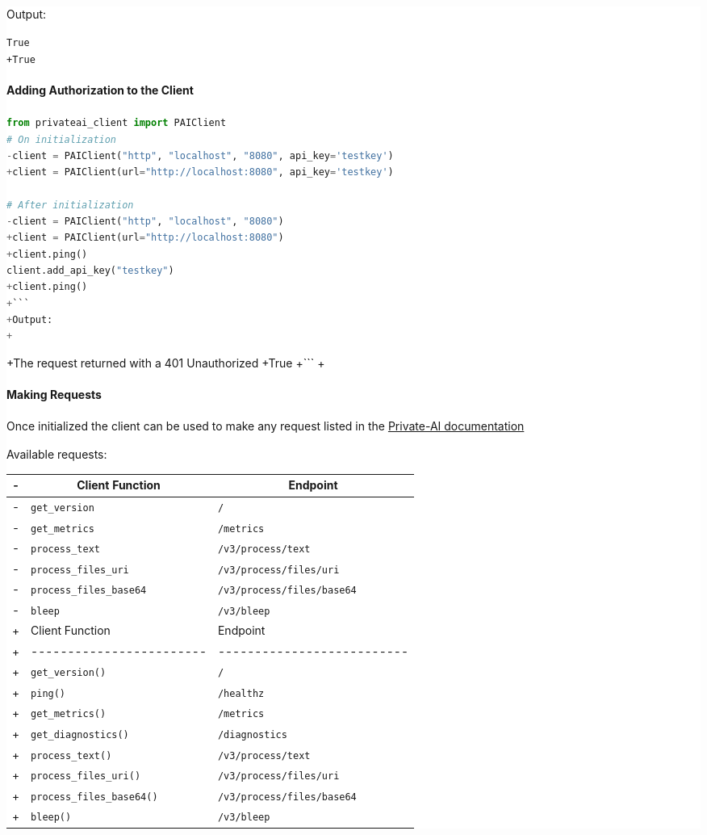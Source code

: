  Output:
 
 ```
 True
+True
 ```
 
 #### Adding Authorization to the Client
 
 ```python
 from privateai_client import PAIClient
 # On initialization
-client = PAIClient("http", "localhost", "8080", api_key='testkey')
+client = PAIClient(url="http://localhost:8080", api_key='testkey')
 
 # After initialization
-client = PAIClient("http", "localhost", "8080")
+client = PAIClient(url="http://localhost:8080")
+client.ping()
 client.add_api_key("testkey")
+client.ping()
+```
+Output:
+
 ```
+The request returned with a 401 Unauthorized
+True
+```
+
 
 #### Making Requests
 
 Once initialized the client can be used to make any request listed in the [Private-AI documentation][1]
 
 Available requests:
 
-| Client Function        | Endpoint                   |
-| ---------------------- | -------------------------- |
-| `get_version`          | `/`                        |
-| `get_metrics`          | `/metrics`                 |
-| `process_text`         | `/v3/process/text`         |
-| `process_files_uri`    | `/v3/process/files/uri`    |
-| `process_files_base64` | `/v3/process/files/base64` |
-| `bleep`                | `/v3/bleep`                |
+| Client Function          | Endpoint                   |
+| ------------------------ | -------------------------- |
+| `get_version()`          | `/`                        |
+| `ping()`                 | `/healthz`                 |
+| `get_metrics()`          | `/metrics`                 |
+| `get_diagnostics()`      | `/diagnostics`             |
+| `process_text()`         | `/v3/process/text`         |
+| `process_files_uri()`    | `/v3/process/files/uri`    |
+| `process_files_base64()` | `/v3/process/files/base64` |
+| `bleep()`                | `/v3/bleep`                |
 

 [1]: https://docs.private-ai.com/reference/latest/operation/process_text_v3_process_text_post/
 [1]: https://docs.private-ai.com/reference/latest/operation/process_text_v3_process_text_post/